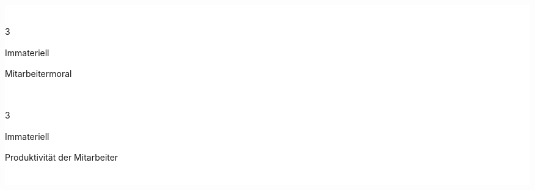 </td>

<td style="border:1px solid black;">


 

</td>

<td style="border:1px solid black;">


3

</td>

</tr>

<tr>

<td style="border:1px solid black;">


Immateriell

</td>

<td style="border:1px solid black;">


Mitarbeitermoral

</td>

<td style="border:1px solid black;">


 

</td>

<td style="border:1px solid black;">


3

</td>

</tr>

<tr>

<td style="border:1px solid black;">


Immateriell

</td>

<td style="border:1px solid black;">


Produktivität der Mitarbeiter

</td>

<td style="border:1px solid black;">


 